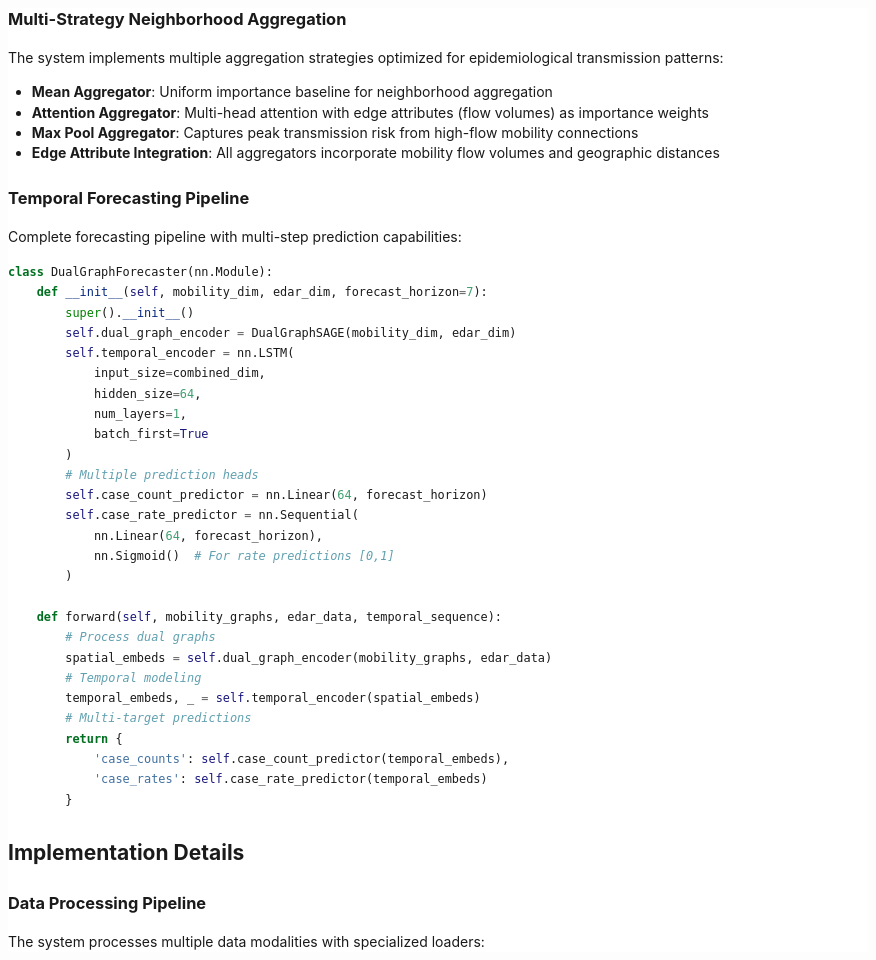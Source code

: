 ### Multi-Strategy Neighborhood Aggregation

The system implements multiple aggregation strategies optimized for epidemiological transmission patterns:

- **Mean Aggregator**: Uniform importance baseline for neighborhood aggregation
- **Attention Aggregator**: Multi-head attention with edge attributes (flow volumes) as importance weights
- **Max Pool Aggregator**: Captures peak transmission risk from high-flow mobility connections
- **Edge Attribute Integration**: All aggregators incorporate mobility flow volumes and geographic distances

### Temporal Forecasting Pipeline

Complete forecasting pipeline with multi-step prediction capabilities:

```python
class DualGraphForecaster(nn.Module):
    def __init__(self, mobility_dim, edar_dim, forecast_horizon=7):
        super().__init__()
        self.dual_graph_encoder = DualGraphSAGE(mobility_dim, edar_dim)
        self.temporal_encoder = nn.LSTM(
            input_size=combined_dim, 
            hidden_size=64, 
            num_layers=1, 
            batch_first=True
        )
        # Multiple prediction heads
        self.case_count_predictor = nn.Linear(64, forecast_horizon)
        self.case_rate_predictor = nn.Sequential(
            nn.Linear(64, forecast_horizon),
            nn.Sigmoid()  # For rate predictions [0,1]
        )
        
    def forward(self, mobility_graphs, edar_data, temporal_sequence):
        # Process dual graphs
        spatial_embeds = self.dual_graph_encoder(mobility_graphs, edar_data)
        # Temporal modeling
        temporal_embeds, _ = self.temporal_encoder(spatial_embeds)
        # Multi-target predictions
        return {
            'case_counts': self.case_count_predictor(temporal_embeds),
            'case_rates': self.case_rate_predictor(temporal_embeds)
        }
```

## Implementation Details

### Data Processing Pipeline

The system processes multiple data modalities with specialized loaders:
